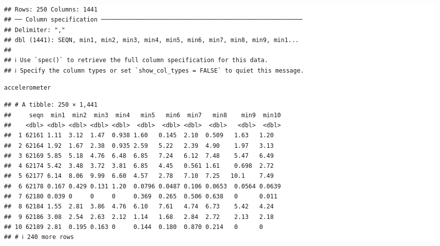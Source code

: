     ## Rows: 250 Columns: 1441
    ## ── Column specification ────────────────────────────────────────────────────────
    ## Delimiter: ","
    ## dbl (1441): SEQN, min1, min2, min3, min4, min5, min6, min7, min8, min9, min1...
    ## 
    ## ℹ Use `spec()` to retrieve the full column specification for this data.
    ## ℹ Specify the column types or set `show_col_types = FALSE` to quiet this message.

``` r
accelerometer
```

    ## # A tibble: 250 × 1,441
    ##     seqn  min1  min2  min3  min4   min5   min6  min7   min8    min9  min10
    ##    <dbl> <dbl> <dbl> <dbl> <dbl>  <dbl>  <dbl> <dbl>  <dbl>   <dbl>  <dbl>
    ##  1 62161 1.11  3.12  1.47  0.938 1.60   0.145  2.10  0.509   1.63   1.20  
    ##  2 62164 1.92  1.67  2.38  0.935 2.59   5.22   2.39  4.90    1.97   3.13  
    ##  3 62169 5.85  5.18  4.76  6.48  6.85   7.24   6.12  7.48    5.47   6.49  
    ##  4 62174 5.42  3.48  3.72  3.81  6.85   4.45   0.561 1.61    0.698  2.72  
    ##  5 62177 6.14  8.06  9.99  6.60  4.57   2.78   7.10  7.25   10.1    7.49  
    ##  6 62178 0.167 0.429 0.131 1.20  0.0796 0.0487 0.106 0.0653  0.0564 0.0639
    ##  7 62180 0.039 0     0     0     0.369  0.265  0.506 0.638   0      0.011 
    ##  8 62184 1.55  2.81  3.86  4.76  6.10   7.61   4.74  6.73    5.42   4.24  
    ##  9 62186 3.08  2.54  2.63  2.12  1.14   1.68   2.84  2.72    2.13   2.18  
    ## 10 62189 2.81  0.195 0.163 0     0.144  0.180  0.870 0.214   0      0     
    ## # ℹ 240 more rows